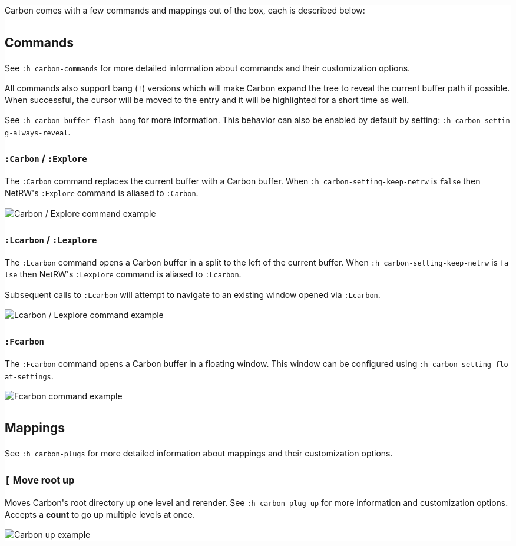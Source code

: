 Carbon comes with a few commands and mappings out of the box, each is described below:

## Commands

See `:h carbon-commands` for more detailed information about commands and their
customization options.

All commands also support bang (`!`) versions which will make Carbon expand the
tree to reveal the current buffer path if possible. When successful, the cursor
will be moved to the entry and it will be highlighted for a short time as well.

See `:h carbon-buffer-flash-bang` for more information.
This behavior can also be enabled by default by setting: `:h carbon-setting-always-reveal`.

### `:Carbon` / `:Explore`

The `:Carbon` command replaces the current buffer with a Carbon buffer.
When `:h carbon-setting-keep-netrw` is `false` then NetRW's `:Explore`
command is aliased to `:Carbon`.

![Carbon / Explore command example](/doc/assets/carbon-explore.gif)

### `:Lcarbon` / `:Lexplore`

The `:Lcarbon` command opens a Carbon buffer in a split to the left of the
current buffer. When `:h carbon-setting-keep-netrw` is `false` then NetRW's
`:Lexplore` command is aliased to `:Lcarbon`.

Subsequent calls to `:Lcarbon` will attempt to navigate to an existing
window opened via `:Lcarbon`.

![Lcarbon / Lexplore command example](/doc/assets/carbon-lexplore.gif)

### `:Fcarbon`

The `:Fcarbon` command opens a Carbon buffer in a floating window. This
window can be configured using `:h carbon-setting-float-settings`.

![Fcarbon command example](/doc/assets/carbon-fexplore.gif)

## Mappings

See `:h carbon-plugs` for more detailed information about mappings and their
customization options.

### <kbd>[</kbd> Move root up

Moves Carbon's root directory up one level and rerender. See `:h carbon-plug-up`
for more information and customization options. Accepts a **count** to go up
multiple levels at once.

![Carbon up example](/doc/assets/carbon-up.gif)

